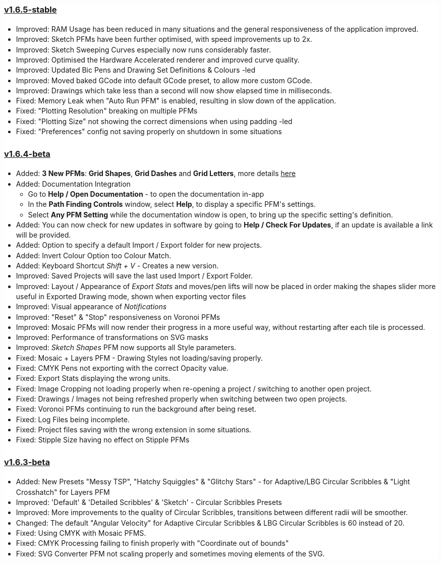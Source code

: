 ### [v1.6.5-stable](https://github.com/SonarSonic/DrawingBotV3/releases/tag/v1.6.5-stable-free)
- Improved: RAM Usage has been reduced in many situations and the general responsiveness of the application improved.
- Improved: Sketch PFMs have been further optimised, with speed improvements up to 2x.
- Improved: Sketch Sweeping Curves especially now runs considerably faster.
- Improved: Optimised the Hardware Accelerated renderer and improved curve quality.
- Improved: Updated Bic Pens and Drawing Set Definitions & Colours -led
- Improved: Moved baked GCode into default GCode preset, to allow more custom GCode.
- Improved: Drawings which take less than a second will now show elapsed time in milliseconds.  
- Fixed: Memory Leak when "Auto Run PFM" is enabled, resulting in slow down of the application.
- Fixed: "Plotting Resolution" breaking on multiple PFMs
- Fixed: "Plotting Size" not showing the correct dimensions when using padding -led
- Fixed: "Preferences" config not saving properly on shutdown in some situations

### [v1.6.4-beta](https://github.com/SonarSonic/DrawingBotV3/releases/tag/v1.6.4-beta-free)
- Added: **3 New PFMs**: **Grid Shapes**, **Grid Dashes** and **Grid Letters**, more details [here](https://docs.drawingbotv3.com/en/latest/pfms.html#grid-pfms)
- Added: Documentation Integration
  - Go to **Help / Open Documentation** - to open the documentation in-app
  - In the **Path Finding Controls** window, select **Help**, to display a specific PFM's settings.
  - Select **Any PFM Setting** while the documentation window is open, to bring up the specific setting's definition.
- Added: You can now check for new updates in software by going to **Help / Check For Updates**, if an update is available a link will be provided.
- Added: Option to specify a default Import / Export folder for new projects.
- Added: Invert Colour Option too Colour Match.  
- Added: Keyboard Shortcut *Shift + V* - Creates a new version.
- Improved: Saved Projects will save the last used Import / Export Folder.
- Improved: Layout / Appearance of *Export Stats* and moves/pen lifts will now be placed in order making the shapes slider more useful in Exported Drawing mode, shown when exporting vector files  
- Improved: Visual appearance of *Notifications*
- Improved: "Reset" & "Stop" responsiveness on Voronoi PFMs
- Improved: Mosaic PFMs will now render their progress in a more useful way, without restarting after each tile is processed.
- Improved: Performance of transformations on SVG masks
- Improved: *Sketch Shapes* PFM now supports all Style parameters.
- Fixed: Mosaic + Layers PFM - Drawing Styles not loading/saving properly.  
- Fixed: CMYK Pens not exporting with the correct Opacity value.
- Fixed: Export Stats displaying the wrong units.
- Fixed: Image Cropping not loading properly when re-opening a project / switching to another open project.  
- Fixed: Drawings / Images not being refreshed properly when switching between two open projects.  
- Fixed: Voronoi PFMs continuing to run the background after being reset.  
- Fixed: Log Files being incomplete.
- Fixed: Project files saving with the wrong extension in some situations.
- Fixed: Stipple Size having no effect on Stipple PFMs

### [v1.6.3-beta](https://github.com/SonarSonic/DrawingBotV3/releases/tag/v1.6.3-beta-free)
- Added: New Presets "Messy TSP", "Hatchy Squiggles" &  "Glitchy Stars" - for Adaptive/LBG Circular Scribbles & "Light Crosshatch" for Layers PFM
- Improved: 'Default' & 'Detailed Scribbles' & 'Sketch' - Circular Scribbles Presets
- Improved: More improvements to the quality of Circular Scribbles, transitions between different radii will be smoother.  
- Changed: The default "Angular Velocity" for Adaptive Circular Scribbles & LBG Circular Scribbles is 60 instead of 20.
- Fixed: Using CMYK with Mosaic PFMS.
- Fixed: CMYK Processing failing to finish properly with "Coordinate out of bounds"
- Fixed: SVG Converter PFM not scaling properly and sometimes moving elements of the SVG.